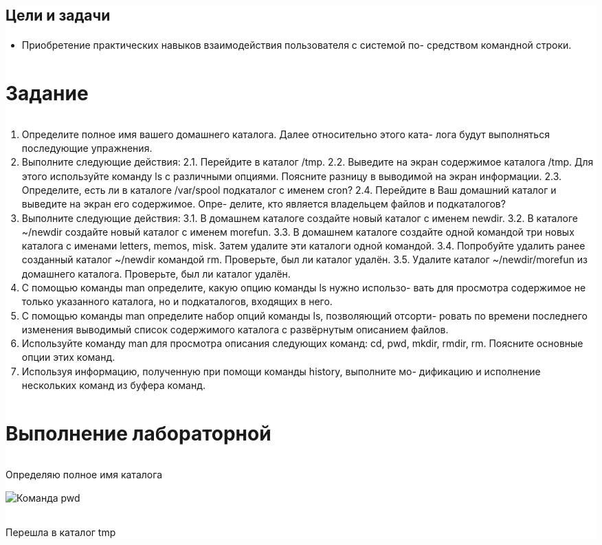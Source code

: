 
## Цели и задачи

- Приобретение практических навыков взаимодействия пользователя с системой по-
средством командной строки.

# Задание

##

1. Определите полное имя вашего домашнего каталога. Далее относительно этого ката-
лога будут выполняться последующие упражнения.
2. Выполните следующие действия:
2.1. Перейдите в каталог /tmp.
2.2. Выведите на экран содержимое каталога /tmp. Для этого используйте команду ls
с различными опциями. Поясните разницу в выводимой на экран информации.
2.3. Определите, есть ли в каталоге /var/spool подкаталог с именем cron?
2.4. Перейдите в Ваш домашний каталог и выведите на экран его содержимое. Опре-
делите, кто является владельцем файлов и подкаталогов?
3. Выполните следующие действия:
3.1. В домашнем каталоге создайте новый каталог с именем newdir.
3.2. В каталоге ~/newdir создайте новый каталог с именем morefun.
3.3. В домашнем каталоге создайте одной командой три новых каталога с именами
letters, memos, misk. Затем удалите эти каталоги одной командой.
3.4. Попробуйте удалить ранее созданный каталог ~/newdir командой rm. Проверьте,
был ли каталог удалён.
3.5. Удалите каталог ~/newdir/morefun из домашнего каталога. Проверьте, был ли
каталог удалён.
4. С помощью команды man определите, какую опцию команды ls нужно использо-
вать для просмотра содержимое не только указанного каталога, но и подкаталогов,
входящих в него.
5. С помощью команды man определите набор опций команды ls, позволяющий отсорти-
ровать по времени последнего изменения выводимый список содержимого каталога
с развёрнутым описанием файлов.
6. Используйте команду man для просмотра описания следующих команд: cd, pwd, mkdir,
rmdir, rm. Поясните основные опции этих команд.
7. Используя информацию, полученную при помощи команды history, выполните мо-
дификацию и исполнение нескольких команд из буфера команд.


# Выполнение лабораторной

##

Определяю полное имя каталога 

![Команда pwd](image/1.png)

##

Перешла в каталог tmp 
